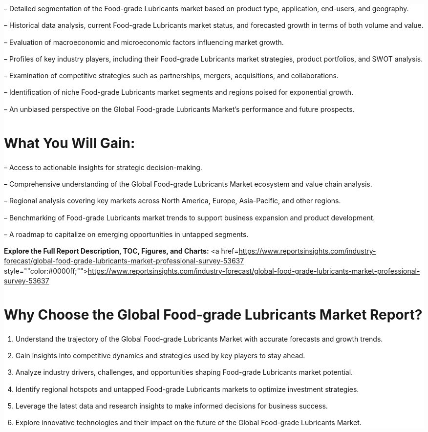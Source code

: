 – Detailed segmentation of the Food-grade Lubricants market based on product type, application, end-users, and geography.

– Historical data analysis, current Food-grade Lubricants market status, and forecasted growth in terms of both volume and value.

– Evaluation of macroeconomic and microeconomic factors influencing market growth.

– Profiles of key industry players, including their Food-grade Lubricants market strategies, product portfolios, and SWOT analysis.

– Examination of competitive strategies such as partnerships, mergers, acquisitions, and collaborations.

– Identification of niche Food-grade Lubricants market segments and regions poised for exponential growth.

– An unbiased perspective on the Global Food-grade Lubricants Market’s performance and future prospects.

# <strong>What You Will Gain:</strong>

– Access to actionable insights for strategic decision-making.

– Comprehensive understanding of the Global Food-grade Lubricants Market ecosystem and value chain analysis.

– Regional analysis covering key markets across North America, Europe, Asia-Pacific, and other regions.

– Benchmarking of Food-grade Lubricants market trends to support business expansion and product development.

– A roadmap to capitalize on emerging opportunities in untapped segments.

<strong>Explore the Full Report Description, TOC, Figures, and Charts:</strong>
<a href=https://www.reportsinsights.com/industry-forecast/global-food-grade-lubricants-market-professional-survey-53637 style=""color:#0000ff;"">https://www.reportsinsights.com/industry-forecast/global-food-grade-lubricants-market-professional-survey-53637</a>

# <strong>Why Choose the Global Food-grade Lubricants Market Report?</strong>

1. Understand the trajectory of the Global Food-grade Lubricants Market with accurate forecasts and growth trends.

2. Gain insights into competitive dynamics and strategies used by key players to stay ahead.

3. Analyze industry drivers, challenges, and opportunities shaping Food-grade Lubricants market potential.

4. Identify regional hotspots and untapped Food-grade Lubricants markets to optimize investment strategies.

5. Leverage the latest data and research insights to make informed decisions for business success.

6. Explore innovative technologies and their impact on the future of the Global Food-grade Lubricants Market.
